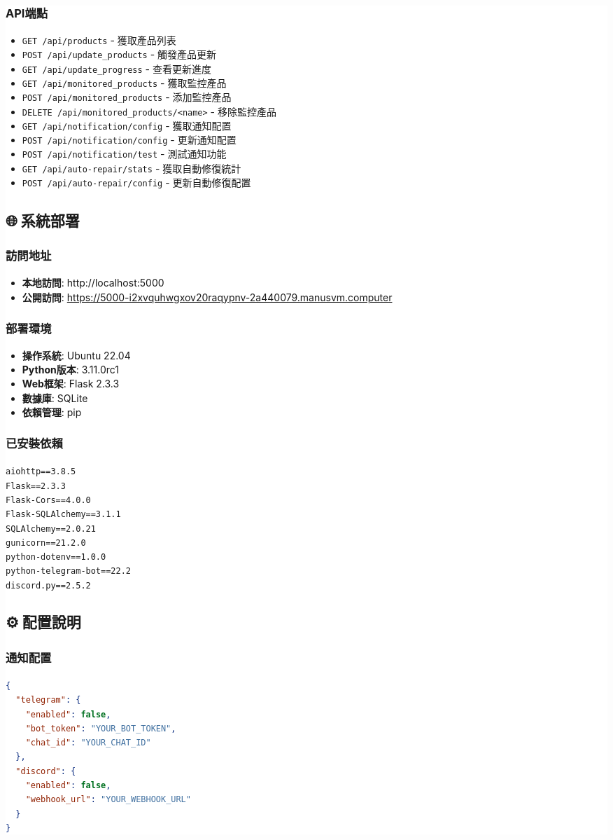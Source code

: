 ### API端點
- `GET /api/products` - 獲取產品列表
- `POST /api/update_products` - 觸發產品更新
- `GET /api/update_progress` - 查看更新進度
- `GET /api/monitored_products` - 獲取監控產品
- `POST /api/monitored_products` - 添加監控產品
- `DELETE /api/monitored_products/<name>` - 移除監控產品
- `GET /api/notification/config` - 獲取通知配置
- `POST /api/notification/config` - 更新通知配置
- `POST /api/notification/test` - 測試通知功能
- `GET /api/auto-repair/stats` - 獲取自動修復統計
- `POST /api/auto-repair/config` - 更新自動修復配置

## 🌐 系統部署

### 訪問地址
- **本地訪問**: http://localhost:5000
- **公開訪問**: https://5000-i2xvquhwgxov20raqypnv-2a440079.manusvm.computer

### 部署環境
- **操作系統**: Ubuntu 22.04
- **Python版本**: 3.11.0rc1
- **Web框架**: Flask 2.3.3
- **數據庫**: SQLite
- **依賴管理**: pip

### 已安裝依賴
```
aiohttp==3.8.5
Flask==2.3.3
Flask-Cors==4.0.0
Flask-SQLAlchemy==3.1.1
SQLAlchemy==2.0.21
gunicorn==21.2.0
python-dotenv==1.0.0
python-telegram-bot==22.2
discord.py==2.5.2
```

## ⚙️ 配置說明

### 通知配置
```json
{
  "telegram": {
    "enabled": false,
    "bot_token": "YOUR_BOT_TOKEN",
    "chat_id": "YOUR_CHAT_ID"
  },
  "discord": {
    "enabled": false,
    "webhook_url": "YOUR_WEBHOOK_URL"
  }
}
```
